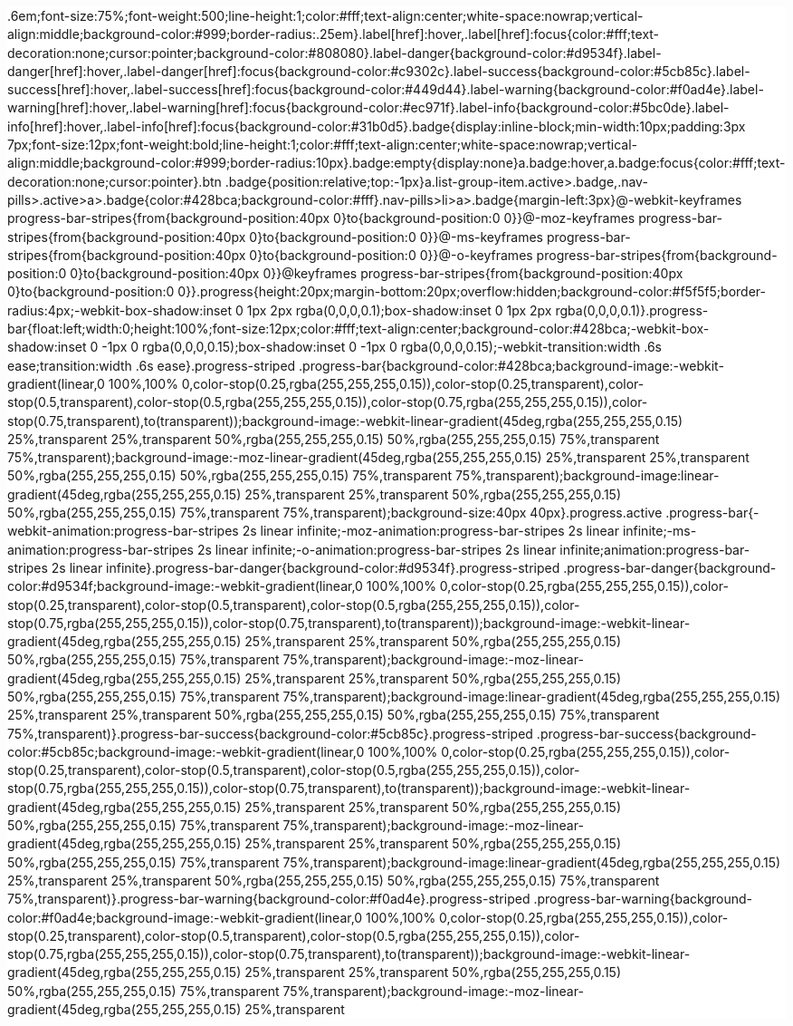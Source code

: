 .6em;font-size:75%;font-weight:500;line-height:1;color:#fff;text-align:center;white-space:nowrap;vertical-align:middle;background-color:#999;border-radius:.25em}.label[href]:hover,.label[href]:focus{color:#fff;text-decoration:none;cursor:pointer;background-color:#808080}.label-danger{background-color:#d9534f}.label-danger[href]:hover,.label-danger[href]:focus{background-color:#c9302c}.label-success{background-color:#5cb85c}.label-success[href]:hover,.label-success[href]:focus{background-color:#449d44}.label-warning{background-color:#f0ad4e}.label-warning[href]:hover,.label-warning[href]:focus{background-color:#ec971f}.label-info{background-color:#5bc0de}.label-info[href]:hover,.label-info[href]:focus{background-color:#31b0d5}.badge{display:inline-block;min-width:10px;padding:3px 7px;font-size:12px;font-weight:bold;line-height:1;color:#fff;text-align:center;white-space:nowrap;vertical-align:middle;background-color:#999;border-radius:10px}.badge:empty{display:none}a.badge:hover,a.badge:focus{color:#fff;text-decoration:none;cursor:pointer}.btn .badge{position:relative;top:-1px}a.list-group-item.active>.badge,.nav-pills>.active>a>.badge{color:#428bca;background-color:#fff}.nav-pills>li>a>.badge{margin-left:3px}@-webkit-keyframes progress-bar-stripes{from{background-position:40px 0}to{background-position:0 0}}@-moz-keyframes progress-bar-stripes{from{background-position:40px 0}to{background-position:0 0}}@-ms-keyframes progress-bar-stripes{from{background-position:40px 0}to{background-position:0 0}}@-o-keyframes progress-bar-stripes{from{background-position:0 0}to{background-position:40px 0}}@keyframes progress-bar-stripes{from{background-position:40px 0}to{background-position:0 0}}.progress{height:20px;margin-bottom:20px;overflow:hidden;background-color:#f5f5f5;border-radius:4px;-webkit-box-shadow:inset 0 1px 2px rgba(0,0,0,0.1);box-shadow:inset 0 1px 2px rgba(0,0,0,0.1)}.progress-bar{float:left;width:0;height:100%;font-size:12px;color:#fff;text-align:center;background-color:#428bca;-webkit-box-shadow:inset 0 -1px 0 rgba(0,0,0,0.15);box-shadow:inset 0 -1px 0 rgba(0,0,0,0.15);-webkit-transition:width .6s ease;transition:width .6s ease}.progress-striped .progress-bar{background-color:#428bca;background-image:-webkit-gradient(linear,0 100%,100% 0,color-stop(0.25,rgba(255,255,255,0.15)),color-stop(0.25,transparent),color-stop(0.5,transparent),color-stop(0.5,rgba(255,255,255,0.15)),color-stop(0.75,rgba(255,255,255,0.15)),color-stop(0.75,transparent),to(transparent));background-image:-webkit-linear-gradient(45deg,rgba(255,255,255,0.15) 25%,transparent 25%,transparent 50%,rgba(255,255,255,0.15) 50%,rgba(255,255,255,0.15) 75%,transparent 75%,transparent);background-image:-moz-linear-gradient(45deg,rgba(255,255,255,0.15) 25%,transparent 25%,transparent 50%,rgba(255,255,255,0.15) 50%,rgba(255,255,255,0.15) 75%,transparent 75%,transparent);background-image:linear-gradient(45deg,rgba(255,255,255,0.15) 25%,transparent 25%,transparent 50%,rgba(255,255,255,0.15) 50%,rgba(255,255,255,0.15) 75%,transparent 75%,transparent);background-size:40px 40px}.progress.active .progress-bar{-webkit-animation:progress-bar-stripes 2s linear infinite;-moz-animation:progress-bar-stripes 2s linear infinite;-ms-animation:progress-bar-stripes 2s linear infinite;-o-animation:progress-bar-stripes 2s linear infinite;animation:progress-bar-stripes 2s linear infinite}.progress-bar-danger{background-color:#d9534f}.progress-striped .progress-bar-danger{background-color:#d9534f;background-image:-webkit-gradient(linear,0 100%,100% 0,color-stop(0.25,rgba(255,255,255,0.15)),color-stop(0.25,transparent),color-stop(0.5,transparent),color-stop(0.5,rgba(255,255,255,0.15)),color-stop(0.75,rgba(255,255,255,0.15)),color-stop(0.75,transparent),to(transparent));background-image:-webkit-linear-gradient(45deg,rgba(255,255,255,0.15) 25%,transparent 25%,transparent 50%,rgba(255,255,255,0.15) 50%,rgba(255,255,255,0.15) 75%,transparent 75%,transparent);background-image:-moz-linear-gradient(45deg,rgba(255,255,255,0.15) 25%,transparent 25%,transparent 50%,rgba(255,255,255,0.15) 50%,rgba(255,255,255,0.15) 75%,transparent 75%,transparent);background-image:linear-gradient(45deg,rgba(255,255,255,0.15) 25%,transparent 25%,transparent 50%,rgba(255,255,255,0.15) 50%,rgba(255,255,255,0.15) 75%,transparent 75%,transparent)}.progress-bar-success{background-color:#5cb85c}.progress-striped .progress-bar-success{background-color:#5cb85c;background-image:-webkit-gradient(linear,0 100%,100% 0,color-stop(0.25,rgba(255,255,255,0.15)),color-stop(0.25,transparent),color-stop(0.5,transparent),color-stop(0.5,rgba(255,255,255,0.15)),color-stop(0.75,rgba(255,255,255,0.15)),color-stop(0.75,transparent),to(transparent));background-image:-webkit-linear-gradient(45deg,rgba(255,255,255,0.15) 25%,transparent 25%,transparent 50%,rgba(255,255,255,0.15) 50%,rgba(255,255,255,0.15) 75%,transparent 75%,transparent);background-image:-moz-linear-gradient(45deg,rgba(255,255,255,0.15) 25%,transparent 25%,transparent 50%,rgba(255,255,255,0.15) 50%,rgba(255,255,255,0.15) 75%,transparent 75%,transparent);background-image:linear-gradient(45deg,rgba(255,255,255,0.15) 25%,transparent 25%,transparent 50%,rgba(255,255,255,0.15) 50%,rgba(255,255,255,0.15) 75%,transparent 75%,transparent)}.progress-bar-warning{background-color:#f0ad4e}.progress-striped .progress-bar-warning{background-color:#f0ad4e;background-image:-webkit-gradient(linear,0 100%,100% 0,color-stop(0.25,rgba(255,255,255,0.15)),color-stop(0.25,transparent),color-stop(0.5,transparent),color-stop(0.5,rgba(255,255,255,0.15)),color-stop(0.75,rgba(255,255,255,0.15)),color-stop(0.75,transparent),to(transparent));background-image:-webkit-linear-gradient(45deg,rgba(255,255,255,0.15) 25%,transparent 25%,transparent 50%,rgba(255,255,255,0.15) 50%,rgba(255,255,255,0.15) 75%,transparent 75%,transparent);background-image:-moz-linear-gradient(45deg,rgba(255,255,255,0.15) 25%,transparent